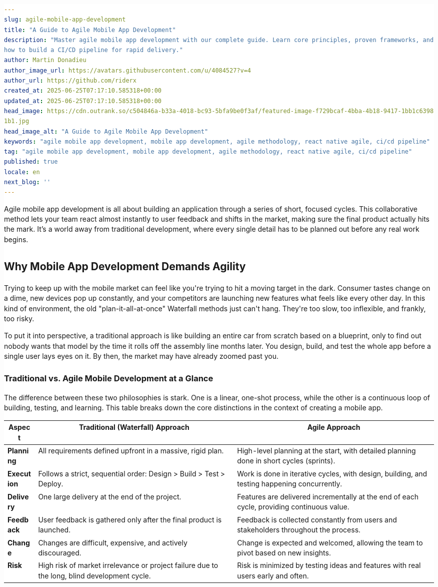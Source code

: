 ```yaml
---
slug: agile-mobile-app-development
title: "A Guide to Agile Mobile App Development"
description: "Master agile mobile app development with our complete guide. Learn core principles, proven frameworks, and how to build a CI/CD pipeline for rapid delivery."
author: Martin Donadieu
author_image_url: https://avatars.githubusercontent.com/u/4084527?v=4
author_url: https://github.com/riderx
created_at: 2025-06-25T07:17:10.585318+00:00
updated_at: 2025-06-25T07:17:10.585318+00:00
head_image: https://cdn.outrank.so/c504846a-b33a-4018-bc93-5bfa9be0f3af/featured-image-f729bcaf-4bba-4b18-9417-1bb1c63981b1.jpg
head_image_alt: "A Guide to Agile Mobile App Development"
keywords: "agile mobile app development, mobile app development, agile methodology, react native agile, ci/cd pipeline"
tag: "agile mobile app development, mobile app development, agile methodology, react native agile, ci/cd pipeline"
published: true
locale: en
next_blog: ''
---
```

Agile mobile app development is all about building an application through a series of short, focused cycles. This collaborative method lets your team react almost instantly to user feedback and shifts in the market, making sure the final product actually hits the mark. It’s a world away from traditional development, where every single detail has to be planned out before any real work begins.

## Why Mobile App Development Demands Agility

Trying to keep up with the mobile market can feel like you're trying to hit a moving target in the dark. Consumer tastes change on a dime, new devices pop up constantly, and your competitors are launching new features what feels like every other day. In this kind of environment, the old "plan-it-all-at-once" Waterfall methods just can't hang. They're too slow, too inflexible, and frankly, too risky.

To put it into perspective, a traditional approach is like building an entire car from scratch based on a blueprint, only to find out nobody wants that model by the time it rolls off the assembly line months later. You design, build, and test the whole app before a single user lays eyes on it. By then, the market may have already zoomed past you.

### Traditional vs. Agile Mobile Development at a Glance

The difference between these two philosophies is stark. One is a linear, one-shot process, while the other is a continuous loop of building, testing, and learning. This table breaks down the core distinctions in the context of creating a mobile app.

| Aspect | Traditional (Waterfall) Approach | Agile Approach |
| --- | --- | --- |
| **Planning** | All requirements defined upfront in a massive, rigid plan. | High-level planning at the start, with detailed planning done in short cycles (sprints). |
| **Execution** | Follows a strict, sequential order: Design > Build > Test > Deploy. | Work is done in iterative cycles, with design, building, and testing happening concurrently. |
| **Delivery** | One large delivery at the end of the project. | Features are delivered incrementally at the end of each cycle, providing continuous value. |
| **Feedback** | User feedback is gathered only after the final product is launched. | Feedback is collected constantly from users and stakeholders throughout the process. |
| **Change** | Changes are difficult, expensive, and actively discouraged. | Change is expected and welcomed, allowing the team to pivot based on new insights. |
| **Risk** | High risk of market irrelevance or project failure due to the long, blind development cycle. | Risk is minimized by testing ideas and features with real users early and often. |
